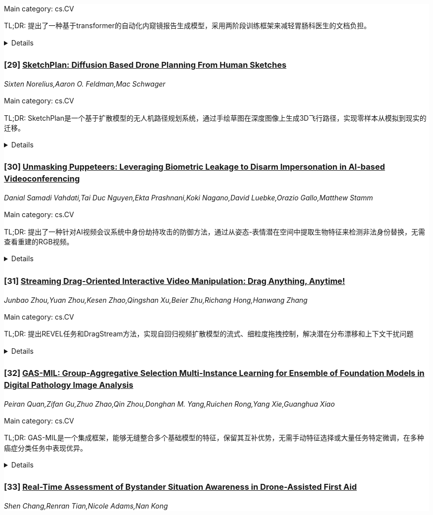 Main category: cs.CV

TL;DR: 提出了一种基于transformer的自动化内窥镜报告生成模型，采用两阶段训练框架来减轻胃肠科医生的文档负担。


<details><summary>Details</summary></details>


### [29] [SketchPlan: Diffusion Based Drone Planning From Human Sketches](https://arxiv.org/abs/2510.03545)
*Sixten Norelius,Aaron O. Feldman,Mac Schwager*

Main category: cs.CV

TL;DR: SketchPlan是一个基于扩散模型的无人机路径规划系统，通过手绘草图在深度图像上生成3D飞行路径，实现零样本从模拟到现实的迁移。


<details><summary>Details</summary></details>


### [30] [Unmasking Puppeteers: Leveraging Biometric Leakage to Disarm Impersonation in AI-based Videoconferencing](https://arxiv.org/abs/2510.03548)
*Danial Samadi Vahdati,Tai Duc Nguyen,Ekta Prashnani,Koki Nagano,David Luebke,Orazio Gallo,Matthew Stamm*

Main category: cs.CV

TL;DR: 提出了一种针对AI视频会议系统中身份劫持攻击的防御方法，通过从姿态-表情潜在空间中提取生物特征来检测非法身份替换，无需查看重建的RGB视频。


<details><summary>Details</summary></details>


### [31] [Streaming Drag-Oriented Interactive Video Manipulation: Drag Anything, Anytime!](https://arxiv.org/abs/2510.03550)
*Junbao Zhou,Yuan Zhou,Kesen Zhao,Qingshan Xu,Beier Zhu,Richang Hong,Hanwang Zhang*

Main category: cs.CV

TL;DR: 提出REVEL任务和DragStream方法，实现自回归视频扩散模型的流式、细粒度拖拽控制，解决潜在分布漂移和上下文干扰问题


<details><summary>Details</summary></details>


### [32] [GAS-MIL: Group-Aggregative Selection Multi-Instance Learning for Ensemble of Foundation Models in Digital Pathology Image Analysis](https://arxiv.org/abs/2510.03555)
*Peiran Quan,Zifan Gu,Zhuo Zhao,Qin Zhou,Donghan M. Yang,Ruichen Rong,Yang Xie,Guanghua Xiao*

Main category: cs.CV

TL;DR: GAS-MIL是一个集成框架，能够无缝整合多个基础模型的特征，保留其互补优势，无需手动特征选择或大量任务特定微调，在多种癌症分类任务中表现优异。


<details><summary>Details</summary></details>


### [33] [Real-Time Assessment of Bystander Situation Awareness in Drone-Assisted First Aid](https://arxiv.org/abs/2510.03558)
*Shen Chang,Renran Tian,Nicole Adams,Nan Kong*
